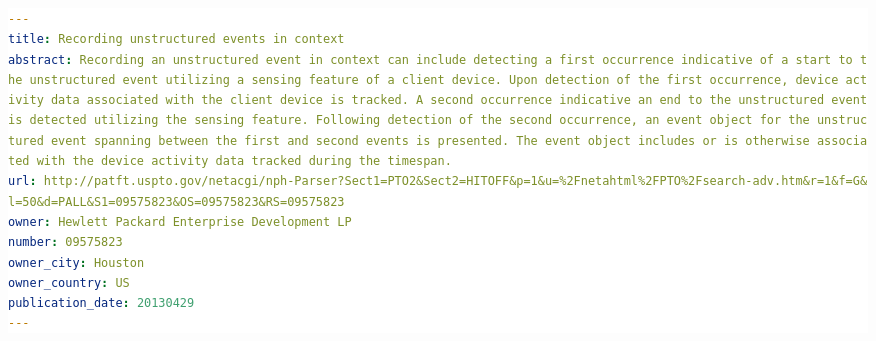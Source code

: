```yaml
---
title: Recording unstructured events in context
abstract: Recording an unstructured event in context can include detecting a first occurrence indicative of a start to the unstructured event utilizing a sensing feature of a client device. Upon detection of the first occurrence, device activity data associated with the client device is tracked. A second occurrence indicative an end to the unstructured event is detected utilizing the sensing feature. Following detection of the second occurrence, an event object for the unstructured event spanning between the first and second events is presented. The event object includes or is otherwise associated with the device activity data tracked during the timespan.
url: http://patft.uspto.gov/netacgi/nph-Parser?Sect1=PTO2&Sect2=HITOFF&p=1&u=%2Fnetahtml%2FPTO%2Fsearch-adv.htm&r=1&f=G&l=50&d=PALL&S1=09575823&OS=09575823&RS=09575823
owner: Hewlett Packard Enterprise Development LP
number: 09575823
owner_city: Houston
owner_country: US
publication_date: 20130429
---
```


